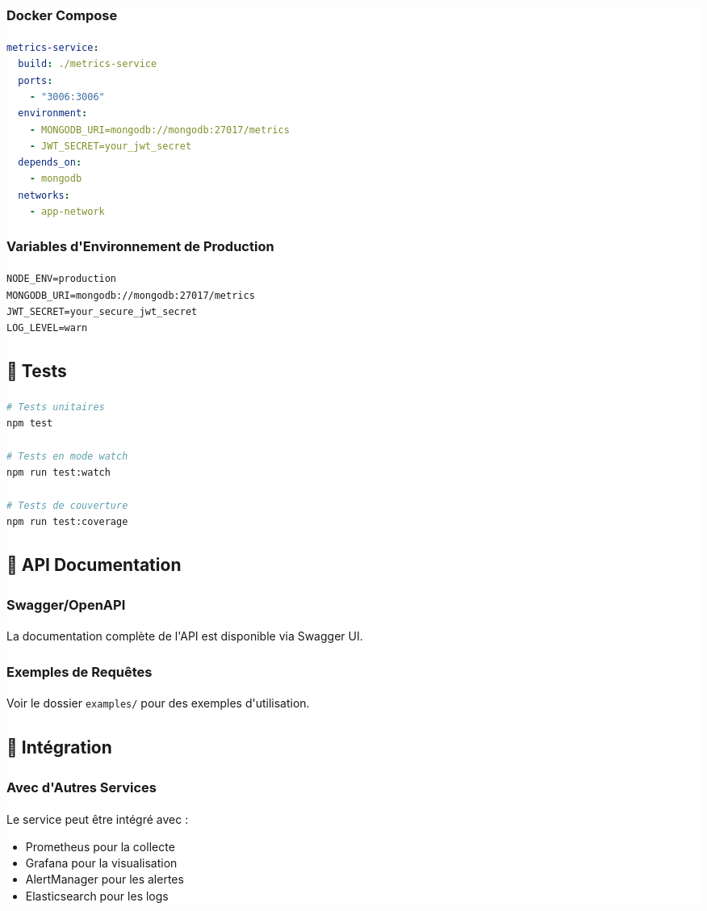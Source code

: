 ### Docker Compose
```yaml
metrics-service:
  build: ./metrics-service
  ports:
    - "3006:3006"
  environment:
    - MONGODB_URI=mongodb://mongodb:27017/metrics
    - JWT_SECRET=your_jwt_secret
  depends_on:
    - mongodb
  networks:
    - app-network
```

### Variables d'Environnement de Production
```env
NODE_ENV=production
MONGODB_URI=mongodb://mongodb:27017/metrics
JWT_SECRET=your_secure_jwt_secret
LOG_LEVEL=warn
```

## 🧪 Tests

```bash
# Tests unitaires
npm test

# Tests en mode watch
npm run test:watch

# Tests de couverture
npm run test:coverage
```

## 📝 API Documentation

### Swagger/OpenAPI
La documentation complète de l'API est disponible via Swagger UI.

### Exemples de Requêtes
Voir le dossier `examples/` pour des exemples d'utilisation.

## 🤝 Intégration

### Avec d'Autres Services
Le service peut être intégré avec :
- Prometheus pour la collecte
- Grafana pour la visualisation
- AlertManager pour les alertes
- Elasticsearch pour les logs
